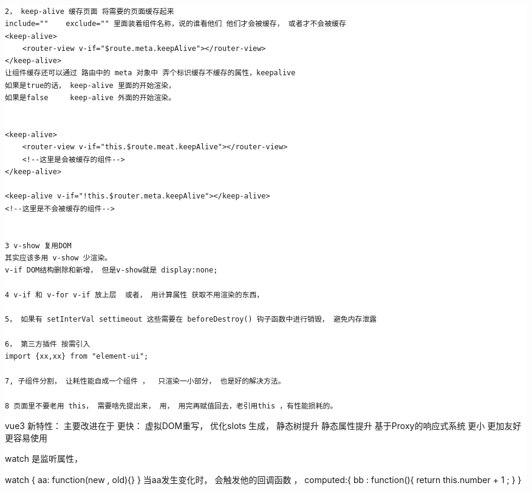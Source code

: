     2， keep-alive 缓存页面 将需要的页面缓存起来
    include=""    exclude="" 里面装着组件名称，说的谁看他们 他们才会被缓存， 或者才不会被缓存
    <keep-alive>
        <router-view v-if="$route.meta.keepAlive"></router-view>
    </keep-alive>
    让组件缓存还可以通过 路由中的 meta 对象中 弄个标识缓存不缓存的属性，keepalive
    如果是true的话， keep-alive 里面的开始渲染， 
    如果是false     keep-alive 外面的开始渲染。 


    <keep-alive>
        <router-view v-if="this.$route.meat.keepAlive"></router-view>
        <!--这里是会被缓存的组件-->
    </keep-alive>

    <keep-alive v-if="!this.$router.meta.keepAlive"></keep-alive>
    <!--这里是不会被缓存的组件-->
    

    3 v-show 复用DOM
    其实应该多用 v-show 少渲染。
    v-if DOM结构删除和新增， 但是v-show就是 display:none;

    4 v-if 和 v-for v-if 放上层  或者， 用计算属性 获取不用渲染的东西， 

    5， 如果有 setInterVal settimeout 这些需要在 beforeDestroy() 钩子函数中进行销毁， 避免内存泄露
    
    6， 第三方插件 按需引入
    import {xx,xx} from "element-ui";

    7, 子组件分割， 让耗性能自成一个组件 ，  只渲染一小部分， 也是好的解决方法。

    8 页面里不要老用 this， 需要啥先提出来， 用， 用完再赋值回去，老引用this ，有性能损耗的。 

    

vue3 新特性： 
    主要改进在于 
        更快：
            虚拟DOM重写， 
            优化slots 生成， 
            静态树提升
            静态属性提升
            基于Proxy的响应式系统
        更小
        更加友好
        更容易使用



watch 是监听属性， 

watch {
    aa: function(new , old){}
}
当aa发生变化时， 会触发他的回调函数 ， 
computed:{
    bb : function(){
        return this.number + 1 ;
    }
}
